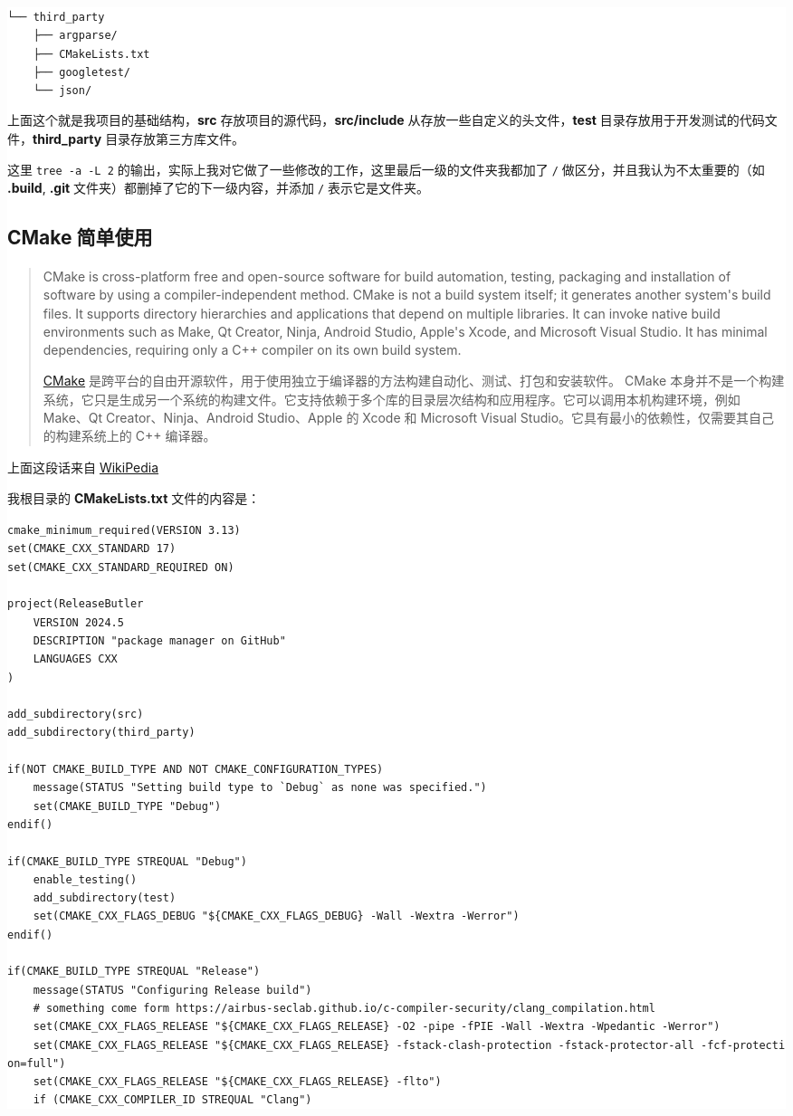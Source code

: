 ```bash
└── third_party
    ├── argparse/
    ├── CMakeLists.txt
    ├── googletest/
    └── json/
```

上面这个就是我项目的基础结构，**src** 存放项目的源代码，**src/include** 从存放一些自定义的头文件，**test** 目录存放用于开发测试的代码文件，**third_party** 目录存放第三方库文件。

这里 `tree -a -L 2` 的输出，实际上我对它做了一些修改的工作，这里最后一级的文件夹我都加了 `/` 做区分，并且我认为不太重要的（如 **.build**, **.git** 文件夹）都删掉了它的下一级内容，并添加 `/` 表示它是文件夹。

## CMake 简单使用

> CMake is cross-platform free and open-source software for build automation, testing, packaging and installation of software by using a compiler-independent method. CMake is not a build system itself; it generates another system's build files. It supports directory hierarchies and applications that depend on multiple libraries. It can invoke native build environments such as Make, Qt Creator, Ninja, Android Studio, Apple's Xcode, and Microsoft Visual Studio. It has minimal dependencies, requiring only a C++ compiler on its own build system.
>
> [CMake](https://cmake.org/) 是跨平台的自由开源软件，用于使用独立于编译器的方法构建自动化、测试、打包和安装软件。 CMake 本身并不是一个构建系统，它只是生成另一个系统的构建文件。它支持依赖于多个库的目录层次结构和应用程序。它可以调用本机构建环境，例如 Make、Qt Creator、Ninja、Android Studio、Apple 的 Xcode 和 Microsoft Visual Studio。它具有最小的依赖性，仅需要其自己的构建系统上的 C++ 编译器。

上面这段话来自 [WikiPedia](https://en.wikipedia.org/wiki/CMake)

我根目录的 **CMakeLists.txt** 文件的内容是：

```CMakeLists
cmake_minimum_required(VERSION 3.13)
set(CMAKE_CXX_STANDARD 17)
set(CMAKE_CXX_STANDARD_REQUIRED ON)

project(ReleaseButler
    VERSION 2024.5
    DESCRIPTION "package manager on GitHub"
    LANGUAGES CXX
)

add_subdirectory(src)
add_subdirectory(third_party)

if(NOT CMAKE_BUILD_TYPE AND NOT CMAKE_CONFIGURATION_TYPES)
    message(STATUS "Setting build type to `Debug` as none was specified.")
    set(CMAKE_BUILD_TYPE "Debug")
endif()

if(CMAKE_BUILD_TYPE STREQUAL "Debug")
    enable_testing()
    add_subdirectory(test)
    set(CMAKE_CXX_FLAGS_DEBUG "${CMAKE_CXX_FLAGS_DEBUG} -Wall -Wextra -Werror")
endif()

if(CMAKE_BUILD_TYPE STREQUAL "Release")
    message(STATUS "Configuring Release build")
    # something come form https://airbus-seclab.github.io/c-compiler-security/clang_compilation.html
    set(CMAKE_CXX_FLAGS_RELEASE "${CMAKE_CXX_FLAGS_RELEASE} -O2 -pipe -fPIE -Wall -Wextra -Wpedantic -Werror")
    set(CMAKE_CXX_FLAGS_RELEASE "${CMAKE_CXX_FLAGS_RELEASE} -fstack-clash-protection -fstack-protector-all -fcf-protection=full")
    set(CMAKE_CXX_FLAGS_RELEASE "${CMAKE_CXX_FLAGS_RELEASE} -flto")
    if (CMAKE_CXX_COMPILER_ID STREQUAL "Clang")
```